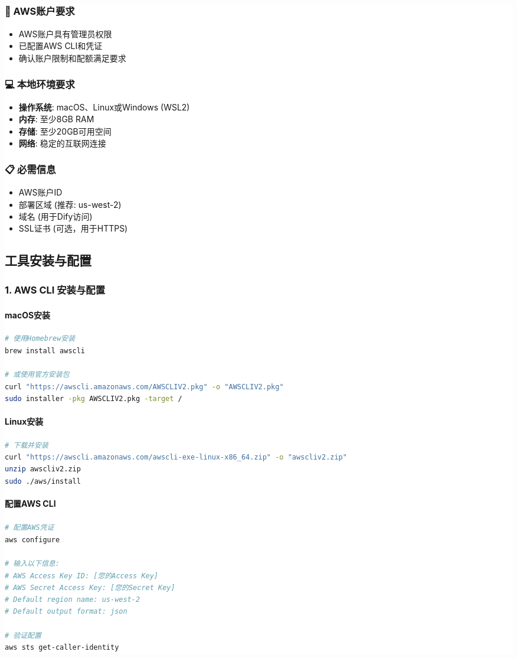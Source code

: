 ### 🔐 AWS账户要求
- AWS账户具有管理员权限
- 已配置AWS CLI和凭证
- 确认账户限制和配额满足要求

### 💻 本地环境要求
- **操作系统**: macOS、Linux或Windows (WSL2)
- **内存**: 至少8GB RAM
- **存储**: 至少20GB可用空间
- **网络**: 稳定的互联网连接

### 📋 必需信息
- AWS账户ID
- 部署区域 (推荐: us-west-2)
- 域名 (用于Dify访问)
- SSL证书 (可选，用于HTTPS)

## 工具安装与配置

### 1. AWS CLI 安装与配置

#### macOS安装
```bash
# 使用Homebrew安装
brew install awscli

# 或使用官方安装包
curl "https://awscli.amazonaws.com/AWSCLIV2.pkg" -o "AWSCLIV2.pkg"
sudo installer -pkg AWSCLIV2.pkg -target /
```

#### Linux安装
```bash
# 下载并安装
curl "https://awscli.amazonaws.com/awscli-exe-linux-x86_64.zip" -o "awscliv2.zip"
unzip awscliv2.zip
sudo ./aws/install
```

#### 配置AWS CLI
```bash
# 配置AWS凭证
aws configure

# 输入以下信息:
# AWS Access Key ID: [您的Access Key]
# AWS Secret Access Key: [您的Secret Key]
# Default region name: us-west-2
# Default output format: json

# 验证配置
aws sts get-caller-identity
```
